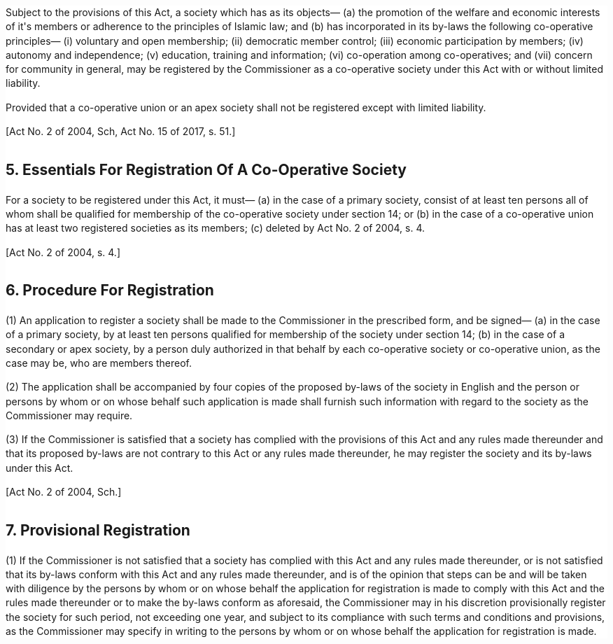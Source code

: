 Subject to the provisions of this Act, a society which has as its objects—
(a) the promotion of the welfare and economic interests of it's members or adherence to the principles of Islamic law; and
(b) has incorporated in its by-laws the following co-operative principles—
(i) voluntary and open membership;
(ii) democratic member control;
(iii) economic participation by members;
(iv) autonomy and independence;
(v) education, training and information;
(vi) co-operation among co-operatives; and
(vii) concern for community in general, may be registered by the Commissioner as a co-operative society under this Act with or without limited liability.

Provided that a co-operative union or an apex society shall not be registered except with limited liability.

[Act No. 2 of 2004, Sch, Act No. 15 of 2017, s. 51.]

## 5. Essentials For Registration Of A Co-Operative Society

For a society to be registered under this Act, it must—
(a) in the case of a primary society, consist of at least ten persons all of whom shall be qualified for membership of the co-operative society under section 14; or
(b) in the case of a co-operative union has at least two registered societies as its members;
(c) deleted by Act No. 2 of 2004, s. 4.

[Act No. 2 of 2004, s. 4.]

## 6. Procedure For Registration

(1) An application to register a society shall be made to the Commissioner in the prescribed form, and be signed—
(a) in the case of a primary society, by at least ten persons qualified for membership of the society under section 14;
(b) in the case of a secondary or apex society, by a person duly authorized in that behalf by each co-operative society or co-operative union, as the case may be, who are members thereof.

(2) The application shall be accompanied by four copies of the proposed by-laws of the society in English and the person or persons by whom or on whose behalf such application is made shall furnish such information with regard to the society as the Commissioner may require.

(3) If the Commissioner is satisfied that a society has complied with the provisions of this Act and any rules made thereunder and that its proposed by-laws are not contrary to this Act or any rules made thereunder, he may register the society and its by-laws under this Act.

[Act No. 2 of 2004, Sch.]

## 7. Provisional Registration

(1) If the Commissioner is not satisfied that a society has complied with this Act and any rules made thereunder, or is not satisfied that its by-laws conform with this Act and any rules made thereunder, and is of the opinion that steps can be and will be taken with diligence by the persons by whom or on whose behalf the application for registration is made to comply with this Act and the rules made thereunder or to make the by-laws conform as aforesaid, the Commissioner may in his discretion provisionally register the society for such period, not exceeding one year, and subject to its compliance with such terms and conditions and provisions, as the Commissioner may specify in writing to the persons by whom or on whose behalf the application for registration is made.
